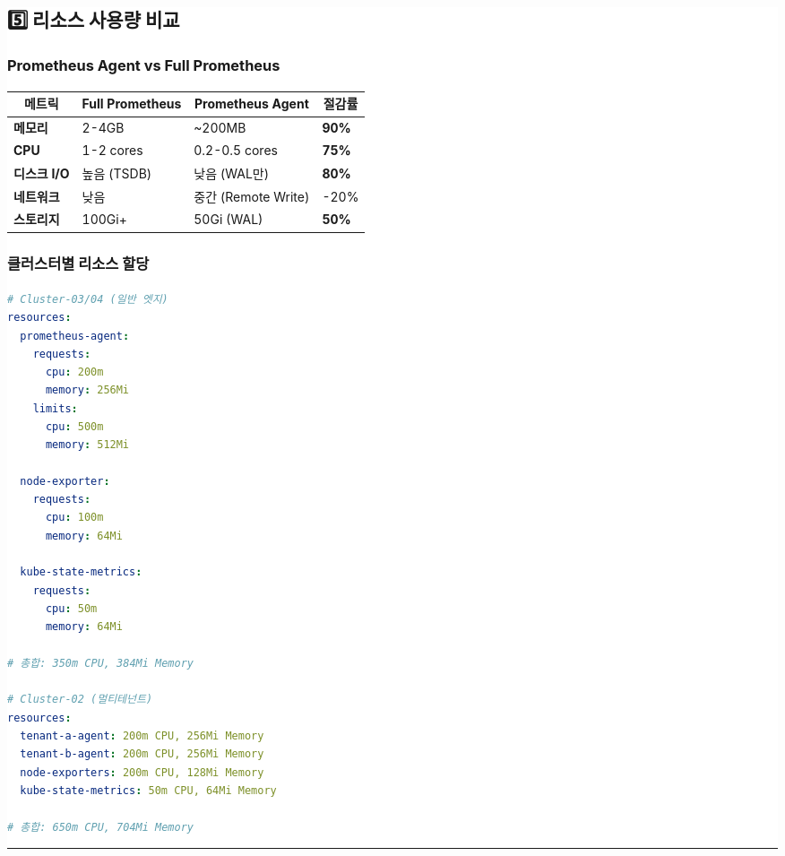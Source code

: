 
## 5️⃣ 리소스 사용량 비교

### Prometheus Agent vs Full Prometheus

| 메트릭 | Full Prometheus | Prometheus Agent | 절감률 |
|--------|----------------|------------------|--------|
| **메모리** | 2-4GB | ~200MB | **90%** |
| **CPU** | 1-2 cores | 0.2-0.5 cores | **75%** |
| **디스크 I/O** | 높음 (TSDB) | 낮음 (WAL만) | **80%** |
| **네트워크** | 낮음 | 중간 (Remote Write) | -20% |
| **스토리지** | 100Gi+ | 50Gi (WAL) | **50%** |

### 클러스터별 리소스 할당

```yaml
# Cluster-03/04 (일반 엣지)
resources:
  prometheus-agent:
    requests:
      cpu: 200m
      memory: 256Mi
    limits:
      cpu: 500m
      memory: 512Mi

  node-exporter:
    requests:
      cpu: 100m
      memory: 64Mi

  kube-state-metrics:
    requests:
      cpu: 50m
      memory: 64Mi

# 총합: 350m CPU, 384Mi Memory

# Cluster-02 (멀티테넌트)
resources:
  tenant-a-agent: 200m CPU, 256Mi Memory
  tenant-b-agent: 200m CPU, 256Mi Memory
  node-exporters: 200m CPU, 128Mi Memory
  kube-state-metrics: 50m CPU, 64Mi Memory

# 총합: 650m CPU, 704Mi Memory
```

---